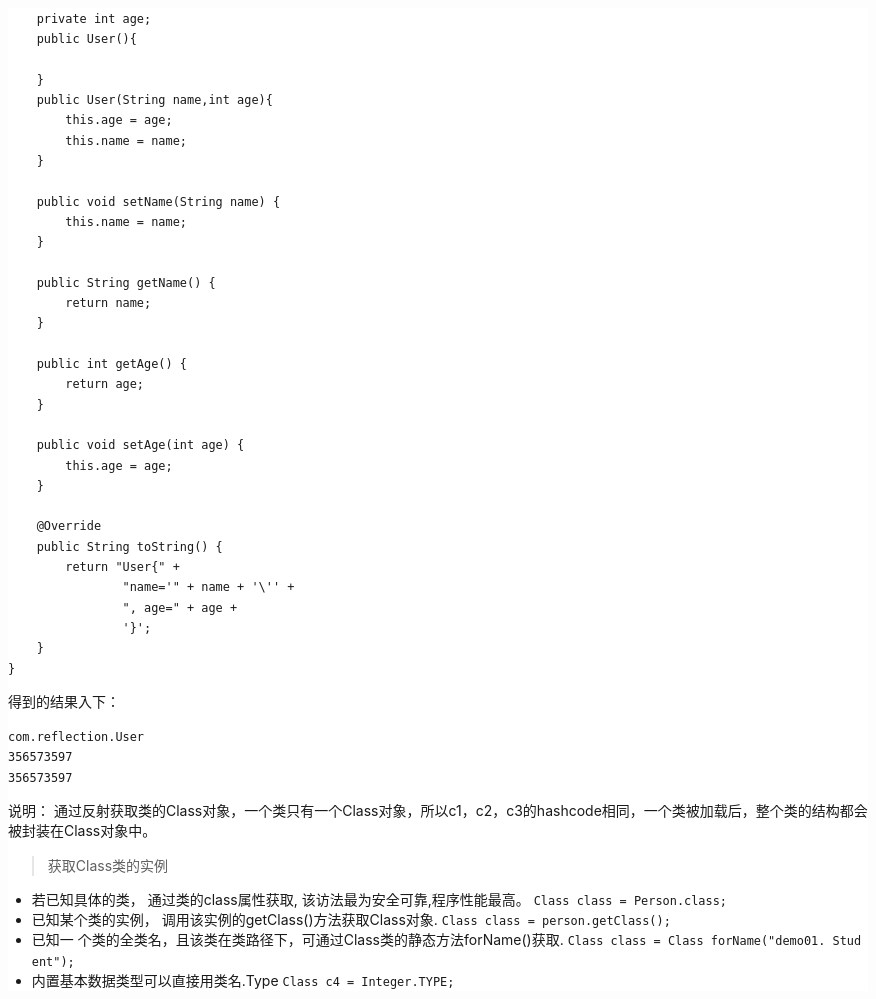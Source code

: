```
    private int age;
    public User(){

    }
    public User(String name,int age){
        this.age = age;
        this.name = name;
    }

    public void setName(String name) {
        this.name = name;
    }

    public String getName() {
        return name;
    }

    public int getAge() {
        return age;
    }

    public void setAge(int age) {
        this.age = age;
    }

    @Override
    public String toString() {
        return "User{" +
                "name='" + name + '\'' +
                ", age=" + age +
                '}';
    }
}
```

得到的结果入下：



```
com.reflection.User
356573597
356573597
```

说明： 通过反射获取类的Class对象，一个类只有一个Class对象，所以c1，c2，c3的hashcode相同，一个类被加载后，整个类的结构都会被封装在Class对象中。

> 获取Class类的实例

- 若已知具体的类， 通过类的class属性获取, 该访法最为安全可靠,程序性能最高。 `Class class = Person.class;`
- 已知某个类的实例， 调用该实例的getClass()方法获取Class对象. `Class class = person.getClass();`
- 已知一 个类的全类名，且该类在类路径下，可通过Class类的静态方法forName()获取. `Class class = Class forName("demo01. Student");`
- 内置基本数据类型可以直接用类名.Type `Class c4 = Integer.TYPE;`

